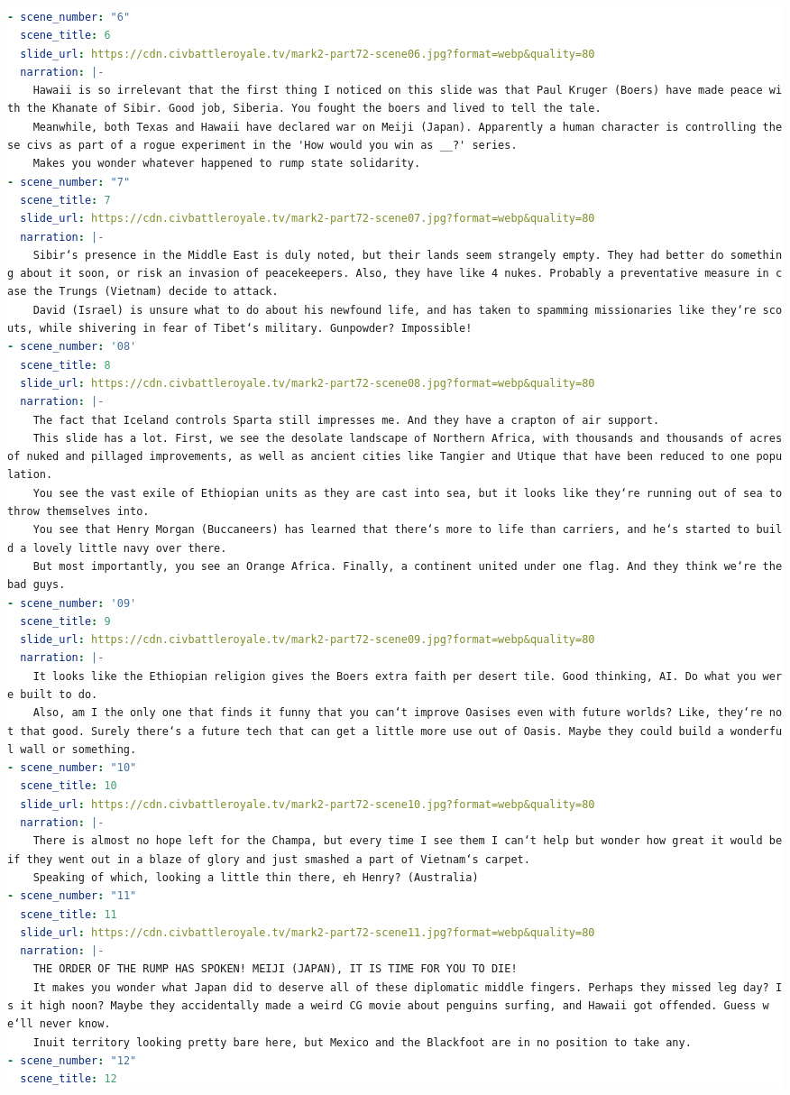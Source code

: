 ```yaml
- scene_number: "6"
  scene_title: 6
  slide_url: https://cdn.civbattleroyale.tv/mark2-part72-scene06.jpg?format=webp&quality=80
  narration: |-
    Hawaii is so irrelevant that the first thing I noticed on this slide was that Paul Kruger (Boers) have made peace with the Khanate of Sibir. Good job, Siberia. You fought the boers and lived to tell the tale.
    Meanwhile, both Texas and Hawaii have declared war on Meiji (Japan). Apparently a human character is controlling these civs as part of a rogue experiment in the 'How would you win as __?' series.
    Makes you wonder whatever happened to rump state solidarity.
- scene_number: "7"
  scene_title: 7
  slide_url: https://cdn.civbattleroyale.tv/mark2-part72-scene07.jpg?format=webp&quality=80
  narration: |-
    Sibir‘s presence in the Middle East is duly noted, but their lands seem strangely empty. They had better do something about it soon, or risk an invasion of peacekeepers. Also, they have like 4 nukes. Probably a preventative measure in case the Trungs (Vietnam) decide to attack.
    David (Israel) is unsure what to do about his newfound life, and has taken to spamming missionaries like they‘re scouts, while shivering in fear of Tibet‘s military. Gunpowder? Impossible!
- scene_number: '08'
  scene_title: 8
  slide_url: https://cdn.civbattleroyale.tv/mark2-part72-scene08.jpg?format=webp&quality=80
  narration: |-
    The fact that Iceland controls Sparta still impresses me. And they have a crapton of air support.
    This slide has a lot. First, we see the desolate landscape of Northern Africa, with thousands and thousands of acres of nuked and pillaged improvements, as well as ancient cities like Tangier and Utique that have been reduced to one population.
    You see the vast exile of Ethiopian units as they are cast into sea, but it looks like they‘re running out of sea to throw themselves into.
    You see that Henry Morgan (Buccaneers) has learned that there‘s more to life than carriers, and he‘s started to build a lovely little navy over there.
    But most importantly, you see an Orange Africa. Finally, a continent united under one flag. And they think we‘re the bad guys.
- scene_number: '09'
  scene_title: 9
  slide_url: https://cdn.civbattleroyale.tv/mark2-part72-scene09.jpg?format=webp&quality=80
  narration: |-
    It looks like the Ethiopian religion gives the Boers extra faith per desert tile. Good thinking, AI. Do what you were built to do.
    Also, am I the only one that finds it funny that you can‘t improve Oasises even with future worlds? Like, they‘re not that good. Surely there‘s a future tech that can get a little more use out of Oasis. Maybe they could build a wonderful wall or something.
- scene_number: "10"
  scene_title: 10
  slide_url: https://cdn.civbattleroyale.tv/mark2-part72-scene10.jpg?format=webp&quality=80
  narration: |-
    There is almost no hope left for the Champa, but every time I see them I can‘t help but wonder how great it would be if they went out in a blaze of glory and just smashed a part of Vietnam‘s carpet.
    Speaking of which, looking a little thin there, eh Henry? (Australia)
- scene_number: "11"
  scene_title: 11
  slide_url: https://cdn.civbattleroyale.tv/mark2-part72-scene11.jpg?format=webp&quality=80
  narration: |-
    THE ORDER OF THE RUMP HAS SPOKEN! MEIJI (JAPAN), IT IS TIME FOR YOU TO DIE!
    It makes you wonder what Japan did to deserve all of these diplomatic middle fingers. Perhaps they missed leg day? Is it high noon? Maybe they accidentally made a weird CG movie about penguins surfing, and Hawaii got offended. Guess we‘ll never know.
    Inuit territory looking pretty bare here, but Mexico and the Blackfoot are in no position to take any.
- scene_number: "12"
  scene_title: 12
```